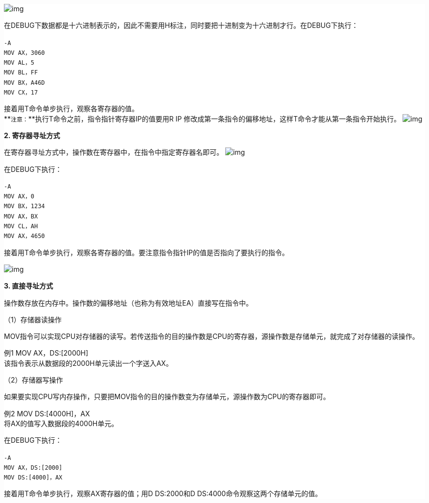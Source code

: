 ![img](https://dn-anything-about-doc.qbox.me/userid12501labid342time1420032745560)

在DEBUG下数据都是十六进制表示的，因此不需要用H标注，同时要把十进制变为十六进制才行。在DEBUG下执行：  
```
-A
MOV AX，3060
MOV AL，5
MOV BL，FF
MOV BX，A46D 
MOV CX，17
```
接着用T命令单步执行，观察各寄存器的值。   
**`注意：`**执行T命令之前，指令指针寄存器IP的值要用R IP 修改成第一条指令的偏移地址，这样T命令才能从第一条指令开始执行。
![img](https://dn-anything-about-doc.qbox.me/userid12501labid342time1421497068557)

**2. 寄存器寻址方式**

在寄存器寻址方式中，操作数在寄存器中，在指令中指定寄存器名即可。
![img](https://dn-anything-about-doc.qbox.me/userid12501labid342time1420036363087)

在DEBUG下执行：
```
-A
MOV AX，0
MOV BX，1234
MOV AX，BX
MOV CL，AH
MOV AX，4650
```
接着用T命令单步执行，观察各寄存器的值。要注意指令指针IP的值是否指向了要执行的指令。  

![img](https://dn-anything-about-doc.qbox.me/userid12501labid342time1421498402706)


**3.  直接寻址方式**

操作数存放在内存中。操作数的偏移地址（也称为有效地址EA）直接写在指令中。

（1）存储器读操作

MOV指令可以实现CPU对存储器的读写。若传送指令的目的操作数是CPU的寄存器，源操作数是存储单元，就完成了对存储器的读操作。

例1      MOV  AX，DS:[2000H]   
该指令表示从数据段的2000H单元读出一个字送入AX。

（2）存储器写操作

如果要实现CPU写内存操作，只要把MOV指令的目的操作数变为存储单元，源操作数为CPU的寄存器即可。

例2    MOV  DS:[4000H]，AX     
将AX的值写入数据段的4000H单元。

在DEBUG下执行：
```
-A
MOV AX，DS:[2000]
MOV DS:[4000]，AX
```
接着用T命令单步执行，观察AX寄存器的值；用D DS:2000和D DS:4000命令观察这两个存储单元的值。
